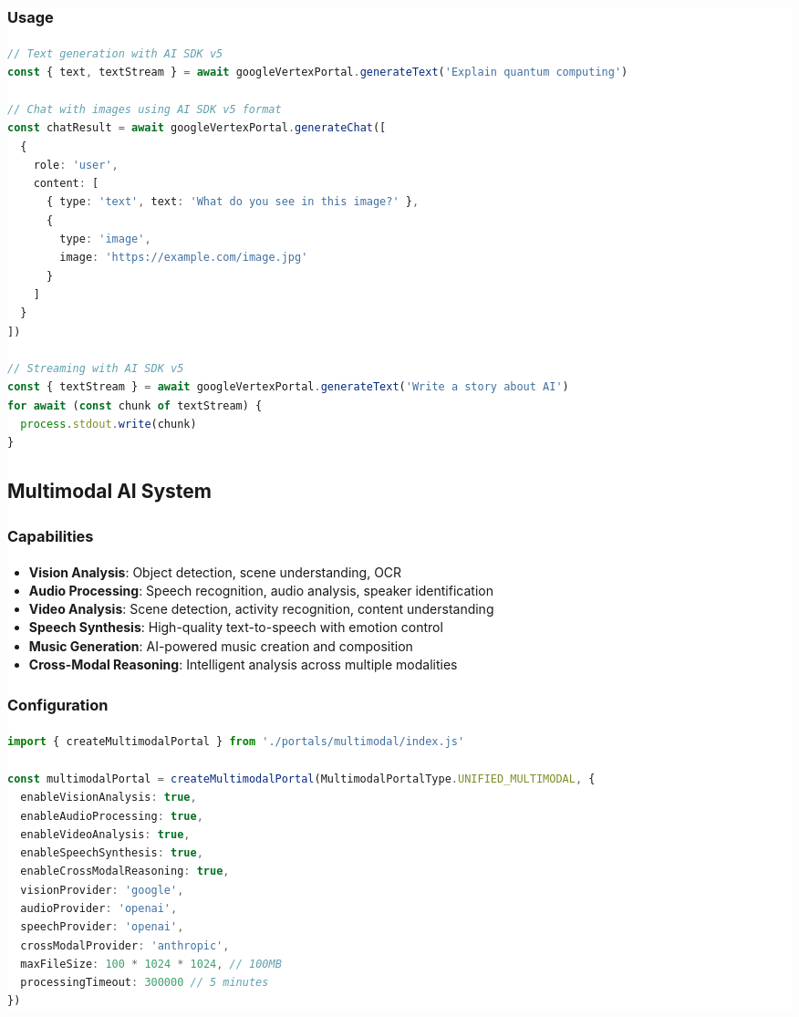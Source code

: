 ### Usage
```typescript
// Text generation with AI SDK v5
const { text, textStream } = await googleVertexPortal.generateText('Explain quantum computing')

// Chat with images using AI SDK v5 format
const chatResult = await googleVertexPortal.generateChat([
  {
    role: 'user',
    content: [
      { type: 'text', text: 'What do you see in this image?' },
      { 
        type: 'image', 
        image: 'https://example.com/image.jpg' 
      }
    ]
  }
])

// Streaming with AI SDK v5
const { textStream } = await googleVertexPortal.generateText('Write a story about AI')
for await (const chunk of textStream) {
  process.stdout.write(chunk)
}
```

## Multimodal AI System

### Capabilities
- **Vision Analysis**: Object detection, scene understanding, OCR
- **Audio Processing**: Speech recognition, audio analysis, speaker identification
- **Video Analysis**: Scene detection, activity recognition, content understanding
- **Speech Synthesis**: High-quality text-to-speech with emotion control
- **Music Generation**: AI-powered music creation and composition
- **Cross-Modal Reasoning**: Intelligent analysis across multiple modalities

### Configuration
```typescript
import { createMultimodalPortal } from './portals/multimodal/index.js'

const multimodalPortal = createMultimodalPortal(MultimodalPortalType.UNIFIED_MULTIMODAL, {
  enableVisionAnalysis: true,
  enableAudioProcessing: true,
  enableVideoAnalysis: true,
  enableSpeechSynthesis: true,
  enableCrossModalReasoning: true,
  visionProvider: 'google',
  audioProvider: 'openai',
  speechProvider: 'openai',
  crossModalProvider: 'anthropic',
  maxFileSize: 100 * 1024 * 1024, // 100MB
  processingTimeout: 300000 // 5 minutes
})
```
